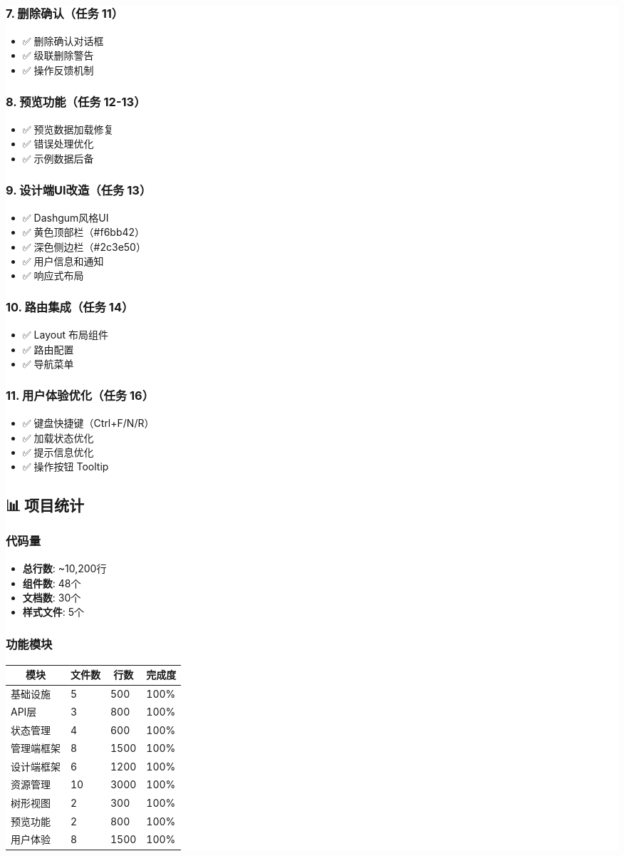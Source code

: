 ### 7. 删除确认（任务 11）

- ✅ 删除确认对话框
- ✅ 级联删除警告
- ✅ 操作反馈机制

### 8. 预览功能（任务 12-13）

- ✅ 预览数据加载修复
- ✅ 错误处理优化
- ✅ 示例数据后备

### 9. 设计端UI改造（任务 13）

- ✅ Dashgum风格UI
- ✅ 黄色顶部栏（#f6bb42）
- ✅ 深色侧边栏（#2c3e50）
- ✅ 用户信息和通知
- ✅ 响应式布局

### 10. 路由集成（任务 14）

- ✅ Layout 布局组件
- ✅ 路由配置
- ✅ 导航菜单

### 11. 用户体验优化（任务 16）

- ✅ 键盘快捷键（Ctrl+F/N/R）
- ✅ 加载状态优化
- ✅ 提示信息优化
- ✅ 操作按钮 Tooltip

## 📊 项目统计

### 代码量

- **总行数**: ~10,200行
- **组件数**: 48个
- **文档数**: 30个
- **样式文件**: 5个

### 功能模块

| 模块       | 文件数 | 行数 | 完成度 |
| ---------- | ------ | ---- | ------ |
| 基础设施   | 5      | 500  | 100%   |
| API层      | 3      | 800  | 100%   |
| 状态管理   | 4      | 600  | 100%   |
| 管理端框架 | 8      | 1500 | 100%   |
| 设计端框架 | 6      | 1200 | 100%   |
| 资源管理   | 10     | 3000 | 100%   |
| 树形视图   | 2      | 300  | 100%   |
| 预览功能   | 2      | 800  | 100%   |
| 用户体验   | 8      | 1500 | 100%   |
